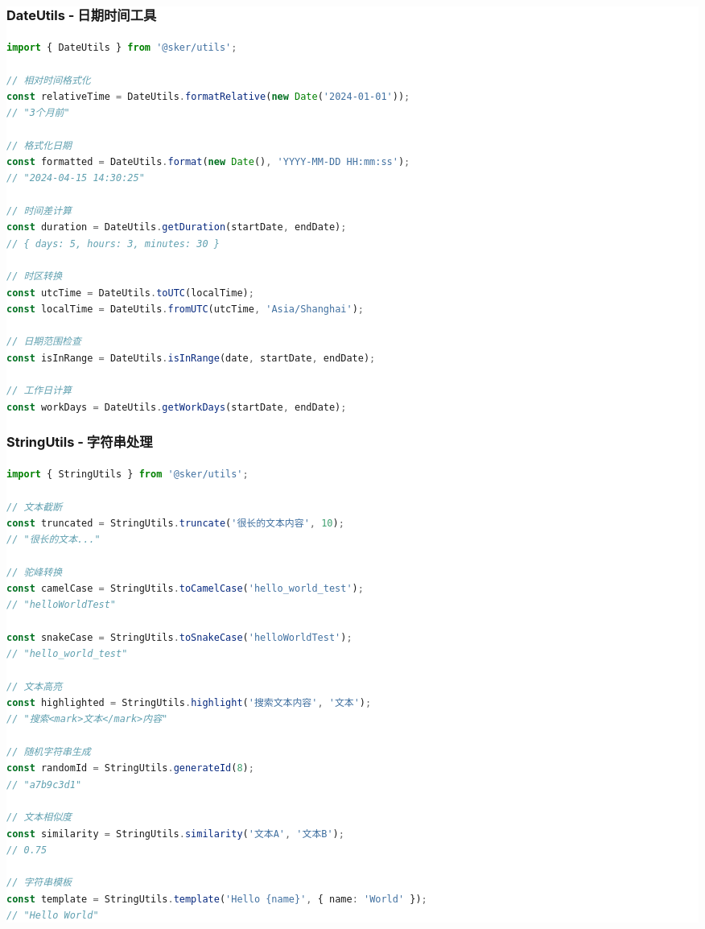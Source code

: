 ### DateUtils - 日期时间工具

```typescript
import { DateUtils } from '@sker/utils';

// 相对时间格式化
const relativeTime = DateUtils.formatRelative(new Date('2024-01-01'));
// "3个月前"

// 格式化日期
const formatted = DateUtils.format(new Date(), 'YYYY-MM-DD HH:mm:ss');
// "2024-04-15 14:30:25"

// 时间差计算
const duration = DateUtils.getDuration(startDate, endDate);
// { days: 5, hours: 3, minutes: 30 }

// 时区转换
const utcTime = DateUtils.toUTC(localTime);
const localTime = DateUtils.fromUTC(utcTime, 'Asia/Shanghai');

// 日期范围检查
const isInRange = DateUtils.isInRange(date, startDate, endDate);

// 工作日计算
const workDays = DateUtils.getWorkDays(startDate, endDate);
```

### StringUtils - 字符串处理

```typescript
import { StringUtils } from '@sker/utils';

// 文本截断
const truncated = StringUtils.truncate('很长的文本内容', 10);
// "很长的文本..."

// 驼峰转换
const camelCase = StringUtils.toCamelCase('hello_world_test');
// "helloWorldTest"

const snakeCase = StringUtils.toSnakeCase('helloWorldTest');
// "hello_world_test"

// 文本高亮
const highlighted = StringUtils.highlight('搜索文本内容', '文本');
// "搜索<mark>文本</mark>内容"

// 随机字符串生成
const randomId = StringUtils.generateId(8);
// "a7b9c3d1"

// 文本相似度
const similarity = StringUtils.similarity('文本A', '文本B');
// 0.75

// 字符串模板
const template = StringUtils.template('Hello {name}', { name: 'World' });
// "Hello World"
```
